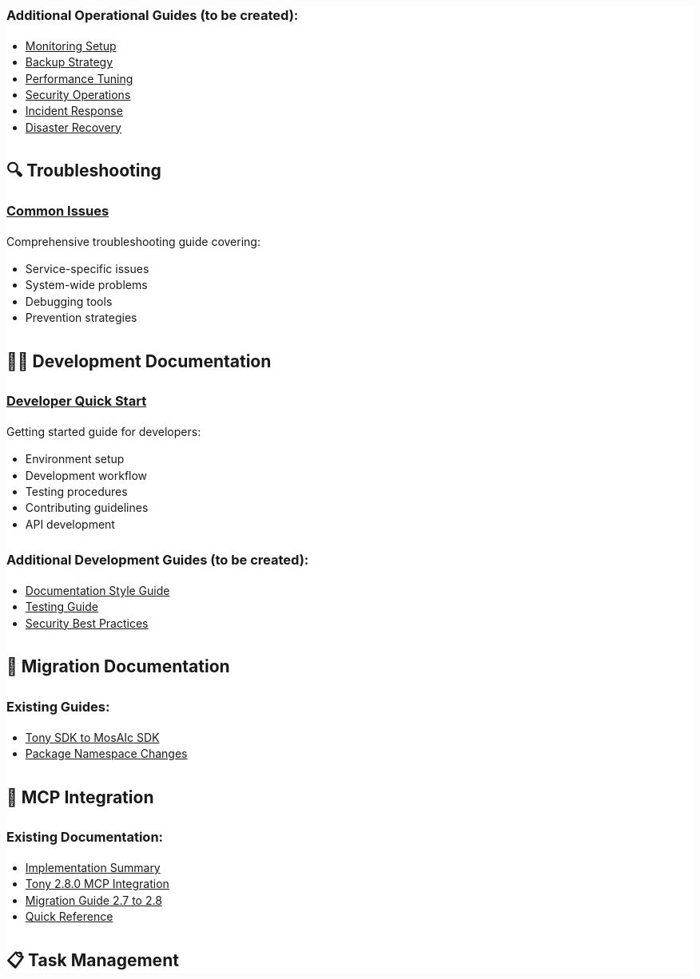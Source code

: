 ### Additional Operational Guides (to be created):
- [Monitoring Setup](./operations/monitoring.md)
- [Backup Strategy](./operations/backup-strategy.md)
- [Performance Tuning](./operations/performance-tuning.md)
- [Security Operations](./operations/security-operations.md)
- [Incident Response](./operations/incident-response.md)
- [Disaster Recovery](./operations/disaster-recovery.md)

## 🔍 Troubleshooting

### [Common Issues](./troubleshooting/common-issues.md)
Comprehensive troubleshooting guide covering:
- Service-specific issues
- System-wide problems
- Debugging tools
- Prevention strategies

## 👨‍💻 Development Documentation

### [Developer Quick Start](./development/quick-start.md)
Getting started guide for developers:
- Environment setup
- Development workflow
- Testing procedures
- Contributing guidelines
- API development

### Additional Development Guides (to be created):
- [Documentation Style Guide](./development/documentation-style-guide.md)
- [Testing Guide](./development/testing-guide.md)
- [Security Best Practices](./development/security-best-practices.md)

## 🔄 Migration Documentation

### Existing Guides:
- [Tony SDK to MosAIc SDK](./migration/tony-sdk-to-mosaic-sdk.md)
- [Package Namespace Changes](./migration/package-namespace-changes.md)

## 🤖 MCP Integration

### Existing Documentation:
- [Implementation Summary](./mcp-integration/IMPLEMENTATION-SUMMARY.md)
- [Tony 2.8.0 MCP Integration](./mcp-integration/TONY-2.8.0-MCP-INTEGRATION.md)
- [Migration Guide 2.7 to 2.8](./mcp-integration/MIGRATION-GUIDE-2.7-TO-2.8.md)
- [Quick Reference](./mcp-integration/QUICK-REFERENCE.md)

## 📋 Task Management
